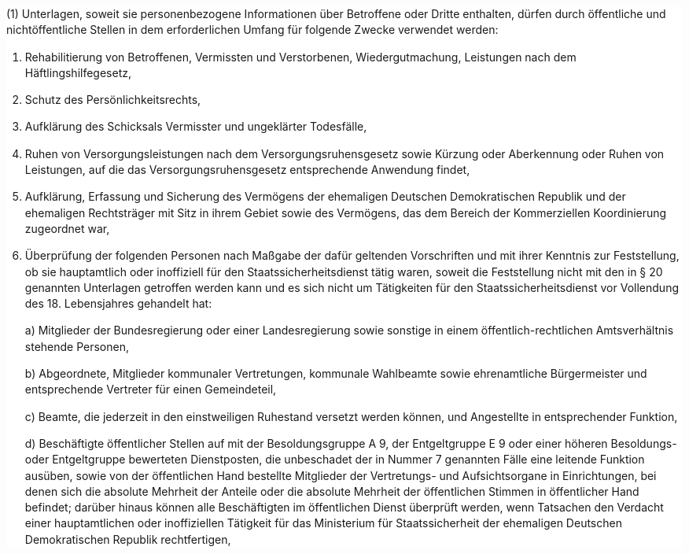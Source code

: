 (1) Unterlagen, soweit sie personenbezogene Informationen über
Betroffene oder Dritte enthalten, dürfen durch öffentliche und
nichtöffentliche Stellen in dem erforderlichen Umfang für folgende
Zwecke verwendet werden:

1.  Rehabilitierung von Betroffenen, Vermissten und Verstorbenen,
    Wiedergutmachung, Leistungen nach dem Häftlingshilfegesetz,


2.  Schutz des Persönlichkeitsrechts,


3.  Aufklärung des Schicksals Vermisster und ungeklärter Todesfälle,


4.  Ruhen von Versorgungsleistungen nach dem Versorgungsruhensgesetz sowie
    Kürzung oder Aberkennung oder Ruhen von Leistungen, auf die das
    Versorgungsruhensgesetz entsprechende Anwendung findet,


5.  Aufklärung, Erfassung und Sicherung des Vermögens der ehemaligen
    Deutschen Demokratischen Republik und der ehemaligen Rechtsträger mit
    Sitz in ihrem Gebiet sowie des Vermögens, das dem Bereich der
    Kommerziellen Koordinierung zugeordnet war,


6.  Überprüfung der folgenden Personen nach Maßgabe der dafür geltenden
    Vorschriften und mit ihrer Kenntnis zur Feststellung, ob sie
    hauptamtlich oder inoffiziell für den Staatssicherheitsdienst tätig
    waren, soweit die Feststellung nicht mit den in § 20 genannten
    Unterlagen getroffen werden kann und es sich nicht um Tätigkeiten für
    den Staatssicherheitsdienst vor Vollendung des 18. Lebensjahres
    gehandelt hat:

    a)  Mitglieder der Bundesregierung oder einer Landesregierung sowie
        sonstige in einem öffentlich-rechtlichen Amtsverhältnis stehende
        Personen,


    b)  Abgeordnete, Mitglieder kommunaler Vertretungen, kommunale Wahlbeamte
        sowie ehrenamtliche Bürgermeister und entsprechende Vertreter für
        einen Gemeindeteil,


    c)  Beamte, die jederzeit in den einstweiligen Ruhestand versetzt werden
        können, und Angestellte in entsprechender Funktion,


    d)  Beschäftigte öffentlicher Stellen auf mit der Besoldungsgruppe A 9,
        der Entgeltgruppe E 9 oder einer höheren Besoldungs- oder
        Entgeltgruppe bewerteten Dienstposten, die unbeschadet der in Nummer 7
        genannten Fälle eine leitende Funktion ausüben, sowie von der
        öffentlichen Hand bestellte Mitglieder der Vertretungs- und
        Aufsichtsorgane in Einrichtungen, bei denen sich die absolute Mehrheit
        der Anteile oder die absolute Mehrheit der öffentlichen Stimmen in
        öffentlicher Hand befindet; darüber hinaus können alle Beschäftigten
        im öffentlichen Dienst überprüft werden, wenn Tatsachen den Verdacht
        einer hauptamtlichen oder inoffiziellen Tätigkeit für das Ministerium
        für Staatssicherheit der ehemaligen Deutschen Demokratischen Republik
        rechtfertigen,
